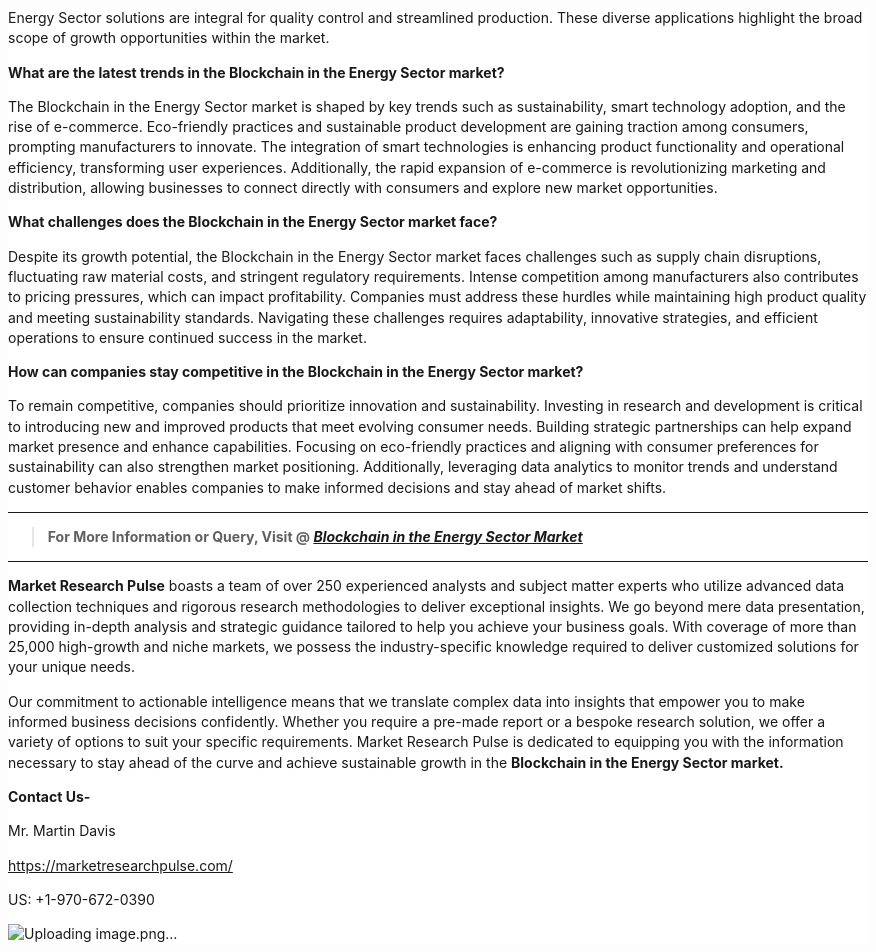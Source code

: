 Energy Sector solutions are integral for quality control and streamlined production. These diverse applications highlight the broad scope of growth opportunities within the market.</p><p><strong>What are the latest trends in the Blockchain in the Energy Sector market?</strong></p><p>The Blockchain in the Energy Sector market is shaped by key trends such as sustainability, smart technology adoption, and the rise of e-commerce. Eco-friendly practices and sustainable product development are gaining traction among consumers, prompting manufacturers to innovate. The integration of smart technologies is enhancing product functionality and operational efficiency, transforming user experiences. Additionally, the rapid expansion of e-commerce is revolutionizing marketing and distribution, allowing businesses to connect directly with consumers and explore new market opportunities.</p><p><strong>What challenges does the Blockchain in the Energy Sector market face?</strong></p><p>Despite its growth potential, the Blockchain in the Energy Sector market faces challenges such as supply chain disruptions, fluctuating raw material costs, and stringent regulatory requirements. Intense competition among manufacturers also contributes to pricing pressures, which can impact profitability. Companies must address these hurdles while maintaining high product quality and meeting sustainability standards. Navigating these challenges requires adaptability, innovative strategies, and efficient operations to ensure continued success in the market.</p><p><strong>How can companies stay competitive in the Blockchain in the Energy Sector market?</strong></p><p>To remain competitive, companies should prioritize innovation and sustainability. Investing in research and development is critical to introducing new and improved products that meet evolving consumer needs. Building strategic partnerships can help expand market presence and enhance capabilities. Focusing on eco-friendly practices and aligning with consumer preferences for sustainability can also strengthen market positioning. Additionally, leveraging data analytics to monitor trends and understand customer behavior enables companies to make informed decisions and stay ahead of market shifts.</p><hr /><blockquote><p><strong>For More Information or Query, Visit @&nbsp;<em><a href="https://marketresearchpulse.com/report/97021/blockchain-in-the-energy-sector-market?utm_source=Linkedin&utm_medium=028">Blockchain in the Energy Sector Market</a></em></strong></p></blockquote><hr /><p><strong>Market Research Pulse</strong> boasts a team of over 250 experienced analysts and subject matter experts who utilize advanced data collection techniques and rigorous research methodologies to deliver exceptional insights. We go beyond mere data presentation, providing in-depth analysis and strategic guidance tailored to help you achieve your business goals. With coverage of more than 25,000 high-growth and niche markets, we possess the industry-specific knowledge required to deliver customized solutions for your unique needs.</p><p>Our commitment to actionable intelligence means that we translate complex data into insights that empower you to make informed business decisions confidently. Whether you require a pre-made report or a bespoke research solution, we offer a variety of options to suit your specific requirements. Market Research Pulse is dedicated to equipping you with the information necessary to stay ahead of the curve and achieve sustainable growth in the <strong>Blockchain in the Energy Sector market.</strong></p><p><strong>Contact Us-</strong></p><p>Mr. Martin Davis</p><p>https://marketresearchpulse.com/</p><p>US: +1-970-672-0390</p>
![Uploading image.png…]()
